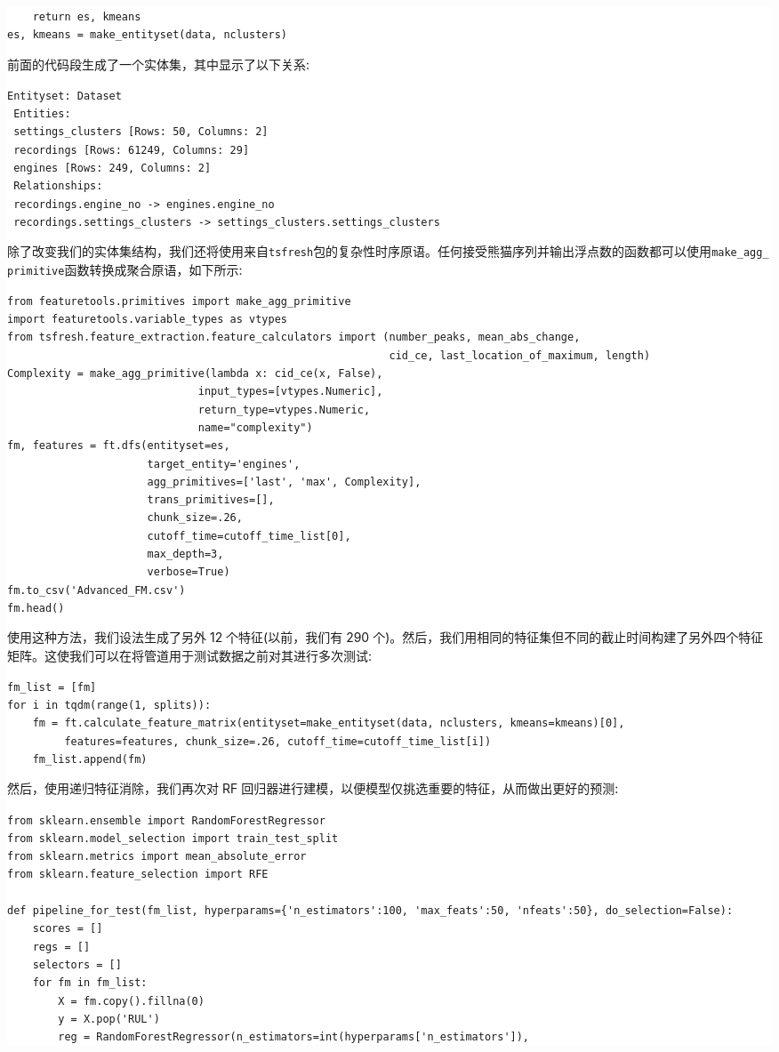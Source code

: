 ```
    return es, kmeans
es, kmeans = make_entityset(data, nclusters)
```

前面的代码段生成了一个实体集，其中显示了以下关系:

```
Entityset: Dataset
 Entities:
 settings_clusters [Rows: 50, Columns: 2]
 recordings [Rows: 61249, Columns: 29]
 engines [Rows: 249, Columns: 2]
 Relationships:
 recordings.engine_no -> engines.engine_no
 recordings.settings_clusters -> settings_clusters.settings_clusters
```

除了改变我们的实体集结构，我们还将使用来自`tsfresh`包的复杂性时序原语。任何接受熊猫序列并输出浮点数的函数都可以使用`make_agg_primitive`函数转换成聚合原语，如下所示:

```
from featuretools.primitives import make_agg_primitive
import featuretools.variable_types as vtypes
from tsfresh.feature_extraction.feature_calculators import (number_peaks, mean_abs_change, 
                                                            cid_ce, last_location_of_maximum, length)
Complexity = make_agg_primitive(lambda x: cid_ce(x, False),
                              input_types=[vtypes.Numeric],
                              return_type=vtypes.Numeric,
                              name="complexity")
fm, features = ft.dfs(entityset=es, 
                      target_entity='engines',
                      agg_primitives=['last', 'max', Complexity],
                      trans_primitives=[],
                      chunk_size=.26,
                      cutoff_time=cutoff_time_list[0],
                      max_depth=3,
                      verbose=True)
fm.to_csv('Advanced_FM.csv')
fm.head()
```

使用这种方法，我们设法生成了另外 12 个特征(以前，我们有 290 个)。然后，我们用相同的特征集但不同的截止时间构建了另外四个特征矩阵。这使我们可以在将管道用于测试数据之前对其进行多次测试:

```
fm_list = [fm]
for i in tqdm(range(1, splits)):
    fm = ft.calculate_feature_matrix(entityset=make_entityset(data, nclusters, kmeans=kmeans)[0], 
         features=features, chunk_size=.26, cutoff_time=cutoff_time_list[i])
    fm_list.append(fm)
```

然后，使用递归特征消除，我们再次对 RF 回归器进行建模，以便模型仅挑选重要的特征，从而做出更好的预测:

```
from sklearn.ensemble import RandomForestRegressor
from sklearn.model_selection import train_test_split
from sklearn.metrics import mean_absolute_error
from sklearn.feature_selection import RFE

def pipeline_for_test(fm_list, hyperparams={'n_estimators':100, 'max_feats':50, 'nfeats':50}, do_selection=False):
    scores = []
    regs = []
    selectors = []
    for fm in fm_list:
        X = fm.copy().fillna(0)
        y = X.pop('RUL')
        reg = RandomForestRegressor(n_estimators=int(hyperparams['n_estimators']), 
```